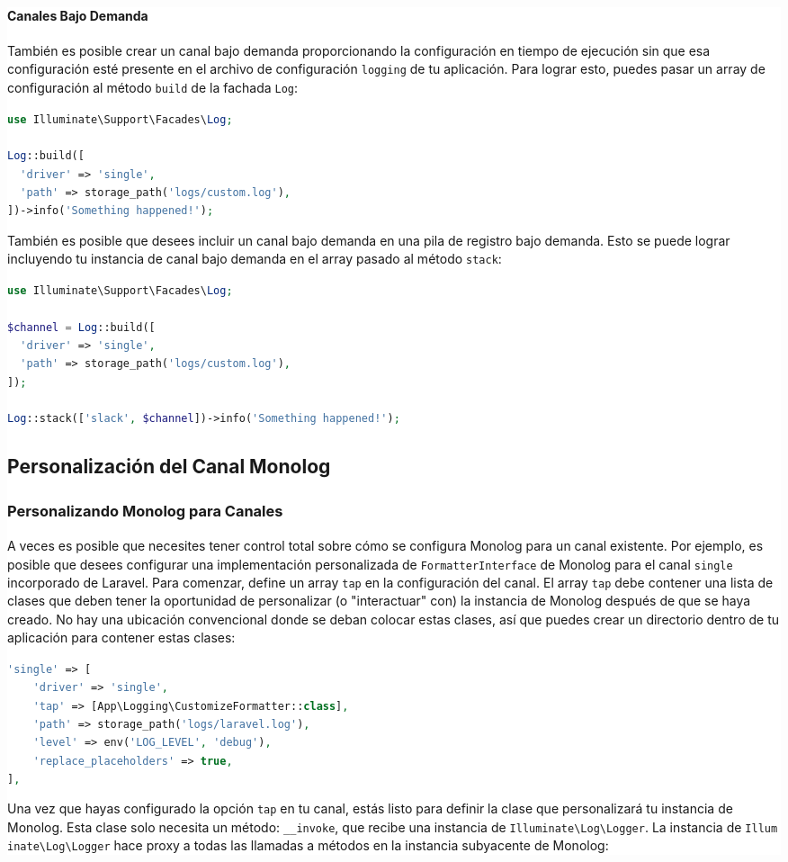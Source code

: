 <a name="on-demand-channels"></a>
#### Canales Bajo Demanda

También es posible crear un canal bajo demanda proporcionando la configuración en tiempo de ejecución sin que esa configuración esté presente en el archivo de configuración `logging` de tu aplicación. Para lograr esto, puedes pasar un array de configuración al método `build` de la fachada `Log`:


```php
use Illuminate\Support\Facades\Log;

Log::build([
  'driver' => 'single',
  'path' => storage_path('logs/custom.log'),
])->info('Something happened!');
```
También es posible que desees incluir un canal bajo demanda en una pila de registro bajo demanda. Esto se puede lograr incluyendo tu instancia de canal bajo demanda en el array pasado al método `stack`:


```php
use Illuminate\Support\Facades\Log;

$channel = Log::build([
  'driver' => 'single',
  'path' => storage_path('logs/custom.log'),
]);

Log::stack(['slack', $channel])->info('Something happened!');
```

<a name="monolog-channel-customization"></a>
## Personalización del Canal Monolog


<a name="customizing-monolog-for-channels"></a>
### Personalizando Monolog para Canales

A veces es posible que necesites tener control total sobre cómo se configura Monolog para un canal existente. Por ejemplo, es posible que desees configurar una implementación personalizada de `FormatterInterface` de Monolog para el canal `single` incorporado de Laravel.
Para comenzar, define un array `tap` en la configuración del canal. El array `tap` debe contener una lista de clases que deben tener la oportunidad de personalizar (o "interactuar" con) la instancia de Monolog después de que se haya creado. No hay una ubicación convencional donde se deban colocar estas clases, así que puedes crear un directorio dentro de tu aplicación para contener estas clases:


```php
'single' => [
    'driver' => 'single',
    'tap' => [App\Logging\CustomizeFormatter::class],
    'path' => storage_path('logs/laravel.log'),
    'level' => env('LOG_LEVEL', 'debug'),
    'replace_placeholders' => true,
],
```
Una vez que hayas configurado la opción `tap` en tu canal, estás listo para definir la clase que personalizará tu instancia de Monolog. Esta clase solo necesita un método: `__invoke`, que recibe una instancia de `Illuminate\Log\Logger`. La instancia de `Illuminate\Log\Logger` hace proxy a todas las llamadas a métodos en la instancia subyacente de Monolog:
